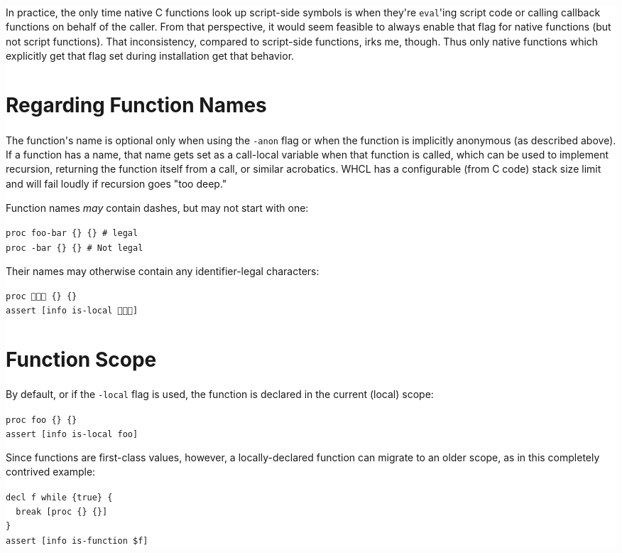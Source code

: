 In practice, the only time native C functions look up script-side
symbols is when they're `eval`'ing script code or calling callback
functions on behalf of the caller. From that perspective, it would
seem feasible to always enable that flag for native functions (but not
script functions). That inconsistency, compared to script-side
functions, irks me, though. Thus only native functions which
explicitly get that flag set during installation get that behavior.



<a id='names'></a>
Regarding Function Names
============================================================

The function's name is optional only when using the `-anon` flag or
when the function is implicitly anonymous (as described above). If a
function has a name, that name gets set as a call-local variable when
that function is called, which can be used to implement recursion,
returning the function itself from a call, or similar acrobatics. WHCL
has a configurable (from C code) stack size limit and will fail loudly
if recursion goes "too deep."

Function names _may_ contain dashes, but may not start with one:

```whcl
proc foo-bar {} {} # legal
proc -bar {} {} # Not legal
```

Their names may otherwise contain any identifier-legal characters:

```whcl
proc 🙈🙉🙊 {} {}
assert [info is-local 🙈🙉🙊]
```


<a id='scope'></a>
Function Scope
==============

By default, or if the `-local` flag is used, the function is declared
in the current (local) scope:

```whcl
proc foo {} {}
assert [info is-local foo]
```

Since functions are first-class values, however, a locally-declared
function can migrate to an older scope, as in this completely
contrived example:

```whcl
decl f while {true} {
  break [proc {} {}]
}
assert [info is-function $f]
```


[propref]: variables.md#alias